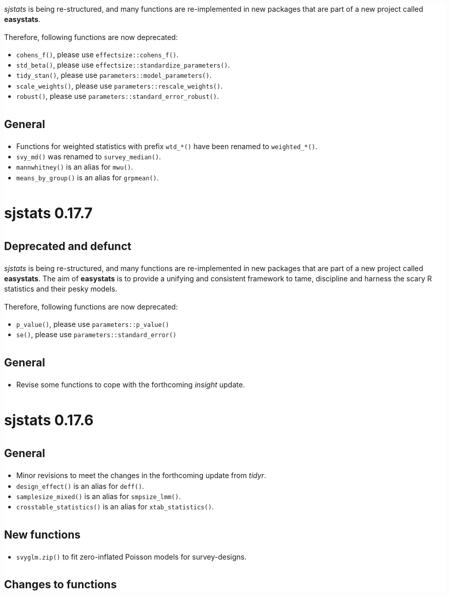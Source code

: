 _sjstats_ is being re-structured, and many functions are re-implemented in new packages that are part of a new project called **easystats**.

Therefore, following functions are now deprecated:

* `cohens_f()`, please use `effectsize::cohens_f()`.
* `std_beta()`, please use `effectsize::standardize_parameters()`.
* `tidy_stan()`, please use `parameters::model_parameters()`.
* `scale_weights()`, please use `parameters::rescale_weights()`.
* `robust()`, please use `parameters::standard_error_robust()`.

## General

* Functions for weighted statistics with prefix `wtd_*()` have been renamed to `weighted_*()`.
* `svy_md()` was renamed to `survey_median()`.
* `mannwhitney()` is an alias for `mwu()`.
* `means_by_group()` is an alias for `grpmean()`.

# sjstats 0.17.7

## Deprecated and defunct

_sjstats_ is being re-structured, and many functions are re-implemented in new packages that are part of a new project called **easystats**. The aim of **easystats** is to provide a unifying and consistent framework to tame, discipline and harness the scary R statistics and their pesky models.

Therefore, following functions are now deprecated:

* `p_value()`, please use `parameters::p_value()`
* `se()`, please use `parameters::standard_error()`

## General

* Revise some functions to cope with the forthcoming _insight_ update.

# sjstats 0.17.6

## General

* Minor revisions to meet the changes in the forthcoming update from *tidyr*.
* `design_effect()` is an alias for `deff()`.
* `samplesize_mixed()` is an alias for `smpsize_lmm()`.
* `crosstable_statistics()` is an alias for `xtab_statistics()`.

## New functions

* `svyglm.zip()` to fit zero-inflated Poisson models for survey-designs.

## Changes to functions
